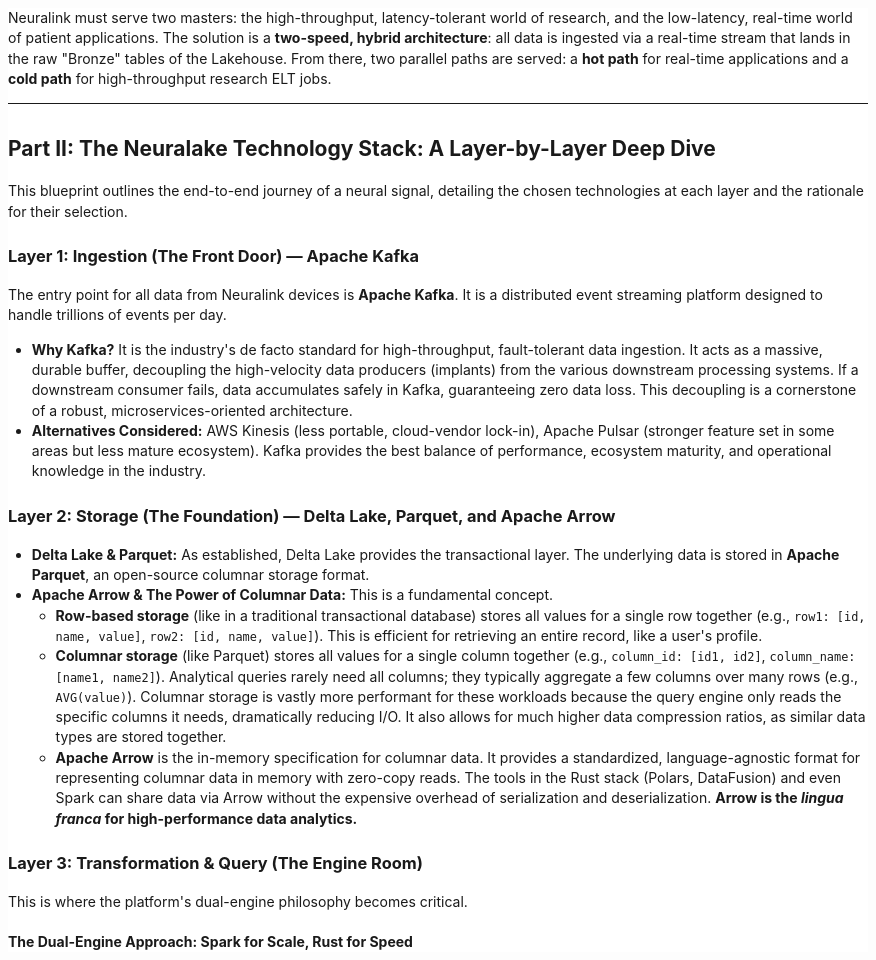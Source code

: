 Neuralink must serve two masters: the high-throughput, latency-tolerant world of research, and the low-latency, real-time world of patient applications. The solution is a **two-speed, hybrid architecture**: all data is ingested via a real-time stream that lands in the raw "Bronze" tables of the Lakehouse. From there, two parallel paths are served: a **hot path** for real-time applications and a **cold path** for high-throughput research ELT jobs.

---

## Part II: The Neuralake Technology Stack: A Layer-by-Layer Deep Dive

This blueprint outlines the end-to-end journey of a neural signal, detailing the chosen technologies at each layer and the rationale for their selection.

### Layer 1: Ingestion (The Front Door) — Apache Kafka
The entry point for all data from Neuralink devices is **Apache Kafka**. It is a distributed event streaming platform designed to handle trillions of events per day.
*   **Why Kafka?** It is the industry's de facto standard for high-throughput, fault-tolerant data ingestion. It acts as a massive, durable buffer, decoupling the high-velocity data producers (implants) from the various downstream processing systems. If a downstream consumer fails, data accumulates safely in Kafka, guaranteeing zero data loss. This decoupling is a cornerstone of a robust, microservices-oriented architecture.
*   **Alternatives Considered:** AWS Kinesis (less portable, cloud-vendor lock-in), Apache Pulsar (stronger feature set in some areas but less mature ecosystem). Kafka provides the best balance of performance, ecosystem maturity, and operational knowledge in the industry.

### Layer 2: Storage (The Foundation) — Delta Lake, Parquet, and Apache Arrow

*   **Delta Lake & Parquet:** As established, Delta Lake provides the transactional layer. The underlying data is stored in **Apache Parquet**, an open-source columnar storage format.
*   **Apache Arrow & The Power of Columnar Data:** This is a fundamental concept.
    *   **Row-based storage** (like in a traditional transactional database) stores all values for a single row together (e.g., `row1: [id, name, value]`, `row2: [id, name, value]`). This is efficient for retrieving an entire record, like a user's profile.
    *   **Columnar storage** (like Parquet) stores all values for a single column together (e.g., `column_id: [id1, id2]`, `column_name: [name1, name2]`). Analytical queries rarely need all columns; they typically aggregate a few columns over many rows (e.g., `AVG(value)`). Columnar storage is vastly more performant for these workloads because the query engine only reads the specific columns it needs, dramatically reducing I/O. It also allows for much higher data compression ratios, as similar data types are stored together.
    *   **Apache Arrow** is the in-memory specification for columnar data. It provides a standardized, language-agnostic format for representing columnar data in memory with zero-copy reads. The tools in the Rust stack (Polars, DataFusion) and even Spark can share data via Arrow without the expensive overhead of serialization and deserialization. **Arrow is the *lingua franca* for high-performance data analytics.**

### Layer 3: Transformation & Query (The Engine Room)

This is where the platform's dual-engine philosophy becomes critical.

#### The Dual-Engine Approach: Spark for Scale, Rust for Speed
